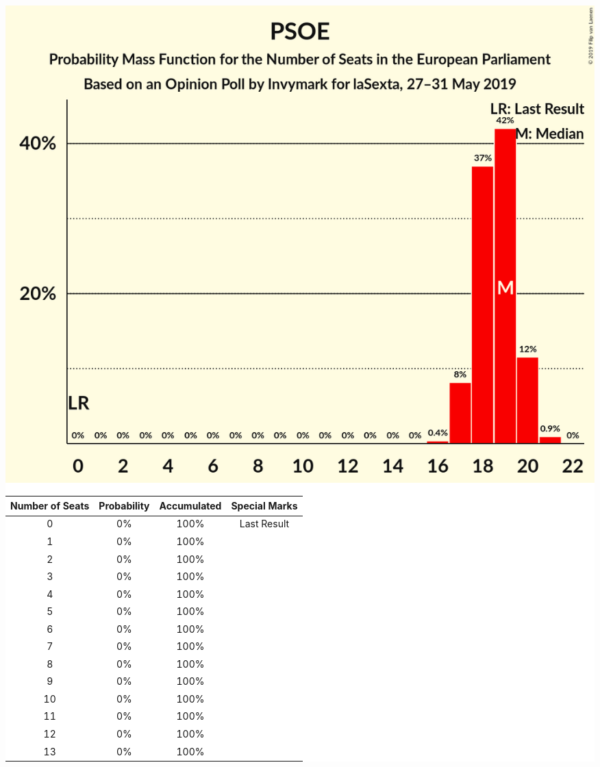 ![Graph with seats probability mass function not yet produced](2019-05-31-Invymark-coalitions-seats-pmf-psoe.png "Seats Probability Mass Function")

| Number of Seats | Probability | Accumulated | Special Marks |
|:---------------:|:-----------:|:-----------:|:-------------:|
| 0 | 0% | 100% | Last Result |
| 1 | 0% | 100% |  |
| 2 | 0% | 100% |  |
| 3 | 0% | 100% |  |
| 4 | 0% | 100% |  |
| 5 | 0% | 100% |  |
| 6 | 0% | 100% |  |
| 7 | 0% | 100% |  |
| 8 | 0% | 100% |  |
| 9 | 0% | 100% |  |
| 10 | 0% | 100% |  |
| 11 | 0% | 100% |  |
| 12 | 0% | 100% |  |
| 13 | 0% | 100% |  |